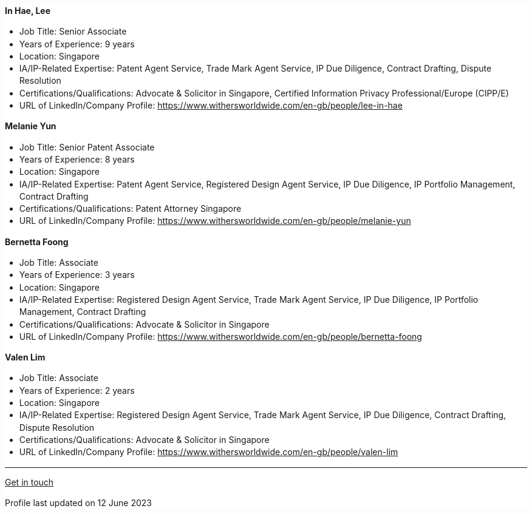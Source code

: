 **In Hae, Lee**

- Job Title: Senior Associate
- Years of Experience: 9 years
- Location: Singapore
- IA/IP-Related Expertise: Patent Agent Service, Trade Mark Agent Service, IP Due Diligence, Contract Drafting, Dispute Resolution
- Certifications/Qualifications: Advocate & Solicitor in Singapore, Certified Information Privacy Professional/Europe (CIPP/E)
- URL of LinkedIn/Company Profile: <a href="https://www.withersworldwide.com/en-gb/people/lee-in-hae" target="_blank" rel="noopener">https://www.withersworldwide.com/en-gb/people/lee-in-hae</a>

**Melanie Yun**

- Job Title: Senior Patent Associate
- Years of Experience: 8 years
- Location: Singapore
- IA/IP-Related Expertise: Patent Agent Service, Registered Design Agent Service, IP Due Diligence, IP Portfolio Management, Contract Drafting
- Certifications/Qualifications: Patent Attorney Singapore
- URL of LinkedIn/Company Profile: <a href="https://www.withersworldwide.com/en-gb/people/melanie-yun" target="_blank" rel="noopener">https://www.withersworldwide.com/en-gb/people/melanie-yun</a>

**Bernetta Foong**

- Job Title: Associate
- Years of Experience: 3 years
- Location: Singapore
- IA/IP-Related Expertise: Registered Design Agent Service, Trade Mark Agent Service, IP Due Diligence, IP Portfolio Management, Contract Drafting
- Certifications/Qualifications: Advocate & Solicitor in Singapore
- URL of LinkedIn/Company Profile: <a href="https://www.withersworldwide.com/en-gb/people/bernetta-foong" target="_blank" rel="noopener">https://www.withersworldwide.com/en-gb/people/bernetta-foong</a>

**Valen Lim**

- Job Title: Associate
- Years of Experience: 2 years
- Location: Singapore
- IA/IP-Related Expertise: Registered Design Agent Service, Trade Mark Agent Service, IP Due Diligence, Contract Drafting, Dispute Resolution
- Certifications/Qualifications: Advocate & Solicitor in Singapore
- URL of LinkedIn/Company Profile: <a href="https://www.withersworldwide.com/en-gb/people/valen-lim" target="_blank" rel="noopener">https://www.withersworldwide.com/en-gb/people/valen-lim</a>


---
<p>
<a class='btn' href='https://form.gov.sg/642e09e3f5467b0012bba932' target='_blank' rel='noopener'>Get in touch</a>
</p>
Profile last updated on 12 June 2023

